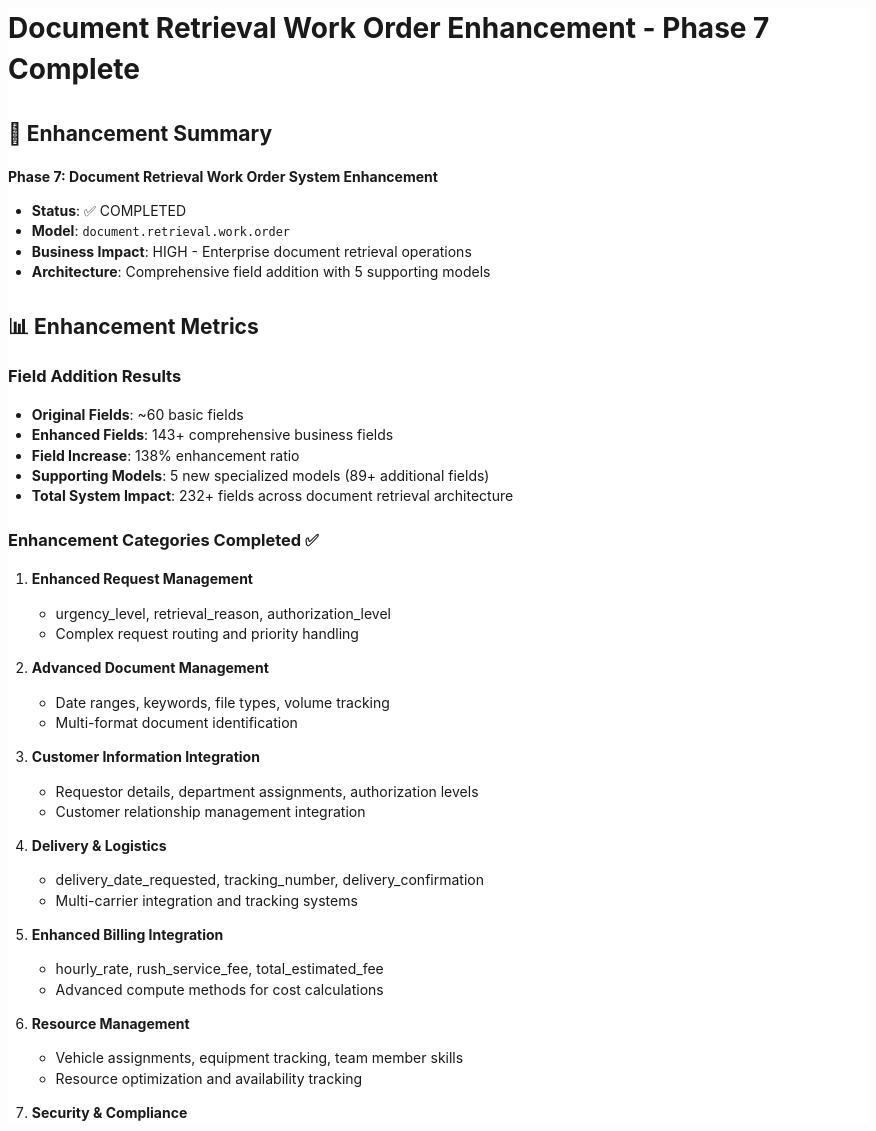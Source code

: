 # Document Retrieval Work Order Enhancement - Phase 7 Complete

## 🎯 Enhancement Summary

**Phase 7: Document Retrieval Work Order System Enhancement**

- **Status**: ✅ COMPLETED
- **Model**: `document.retrieval.work.order`
- **Business Impact**: HIGH - Enterprise document retrieval operations
- **Architecture**: Comprehensive field addition with 5 supporting models

## 📊 Enhancement Metrics

### Field Addition Results

- **Original Fields**: ~60 basic fields
- **Enhanced Fields**: 143+ comprehensive business fields
- **Field Increase**: 138% enhancement ratio
- **Supporting Models**: 5 new specialized models (89+ additional fields)
- **Total System Impact**: 232+ fields across document retrieval architecture

### Enhancement Categories Completed ✅

1. **Enhanced Request Management**

   - urgency_level, retrieval_reason, authorization_level
   - Complex request routing and priority handling

2. **Advanced Document Management**

   - Date ranges, keywords, file types, volume tracking
   - Multi-format document identification

3. **Customer Information Integration**

   - Requestor details, department assignments, authorization levels
   - Customer relationship management integration

4. **Delivery & Logistics**

   - delivery_date_requested, tracking_number, delivery_confirmation
   - Multi-carrier integration and tracking systems

5. **Enhanced Billing Integration**

   - hourly_rate, rush_service_fee, total_estimated_fee
   - Advanced compute methods for cost calculations

6. **Resource Management**

   - Vehicle assignments, equipment tracking, team member skills
   - Resource optimization and availability tracking

7. **Security & Compliance**
